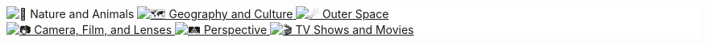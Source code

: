   <img alt="🌲 Nature and Animals" src="F://GitHubRepo/MidJourney-Styles-and-Keywords-Reference/Images/Repo_Parts/Buttons/Style_Buttons/button_style_nature_and_animals.webp?raw=true" width = 249>
</picture></a>
<a href="F://GitHubRepo/MidJourney-Styles-and-Keywords-Reference/Pages/MJ_V4/Style_Pages/Just_The_Style/Geography_and_Culture.md"><picture>
  <source media="(prefers-color-scheme: dark)" srcset="F://GitHubRepo/MidJourney-Styles-and-Keywords-Reference/Images/Repo_Parts/Buttons/Style_Buttons/button_style_geography_and_culture.webp?raw=true" width = 249>
  <source media="(prefers-color-scheme: light)" srcset="F://GitHubRepo/MidJourney-Styles-and-Keywords-Reference/Images/Repo_Parts/Buttons/Style_Buttons/button_style_geography_and_culture_light.webp?raw=true" width = 249>
  <img alt="🗺 Geography and Culture" src="F://GitHubRepo/MidJourney-Styles-and-Keywords-Reference/Images/Repo_Parts/Buttons/Style_Buttons/button_style_geography_and_culture.webp?raw=true" width = 249>
</picture></a>
<a href="F://GitHubRepo/MidJourney-Styles-and-Keywords-Reference/Pages/MJ_V4/Style_Pages/Just_The_Style/Outer_Space.md"><picture>
  <source media="(prefers-color-scheme: dark)" srcset="F://GitHubRepo/MidJourney-Styles-and-Keywords-Reference/Images/Repo_Parts/Buttons/Style_Buttons/button_style_outer_space.webp?raw=true" width = 249>
  <source media="(prefers-color-scheme: light)" srcset="F://GitHubRepo/MidJourney-Styles-and-Keywords-Reference/Images/Repo_Parts/Buttons/Style_Buttons/button_style_outer_space_light.webp?raw=true" width = 249>
  <img alt="☄ Outer Space" src="F://GitHubRepo/MidJourney-Styles-and-Keywords-Reference/Images/Repo_Parts/Buttons/Style_Buttons/button_style_outer_space.webp?raw=true" width = 249>
</picture></a>
<br>
<a href="F://GitHubRepo/MidJourney-Styles-and-Keywords-Reference/Pages/MJ_V4/Style_Pages/Just_The_Style/Camera.md"><picture>
  <source media="(prefers-color-scheme: dark)" srcset="F://GitHubRepo/MidJourney-Styles-and-Keywords-Reference/Images/Repo_Parts/Buttons/Style_Buttons/button_style_camera.webp?raw=true" width = 249>
  <source media="(prefers-color-scheme: light)" srcset="F://GitHubRepo/MidJourney-Styles-and-Keywords-Reference/Images/Repo_Parts/Buttons/Style_Buttons/button_style_camera_light.webp?raw=true" width = 249>
  <img alt="📷 Camera, Film, and Lenses" src="F://GitHubRepo/MidJourney-Styles-and-Keywords-Reference/Images/Repo_Parts/Buttons/Style_Buttons/button_style_camera.webp?raw=true" width = 249>
</picture></a>
<a href="F://GitHubRepo/MidJourney-Styles-and-Keywords-Reference/Pages/MJ_V4/Style_Pages/Just_The_Style/Perspective.md"><picture>
  <source media="(prefers-color-scheme: dark)" srcset="F://GitHubRepo/MidJourney-Styles-and-Keywords-Reference/Images/Repo_Parts/Buttons/Style_Buttons/button_style_perspective.webp?raw=true" width = 249>
  <source media="(prefers-color-scheme: light)" srcset="F://GitHubRepo/MidJourney-Styles-and-Keywords-Reference/Images/Repo_Parts/Buttons/Style_Buttons/button_style_perspective_light.webp?raw=true" width = 249>
  <img alt="🛤️ Perspective" src="F://GitHubRepo/MidJourney-Styles-and-Keywords-Reference/Images/Repo_Parts/Buttons/Style_Buttons/button_style_perspective.webp?raw=true" width = 249>
</picture></a>
<a href="F://GitHubRepo/MidJourney-Styles-and-Keywords-Reference/Pages/MJ_V4/Style_Pages/Just_The_Style/TV_and_Movies.md"><picture>
  <source media="(prefers-color-scheme: dark)" srcset="F://GitHubRepo/MidJourney-Styles-and-Keywords-Reference/Images/Repo_Parts/Buttons/Style_Buttons/button_style_tv_and_movies.webp?raw=true" width = 249>
  <source media="(prefers-color-scheme: light)" srcset="F://GitHubRepo/MidJourney-Styles-and-Keywords-Reference/Images/Repo_Parts/Buttons/Style_Buttons/button_style_tv_and_movies_light.webp?raw=true" width = 249>
  <img alt="🎬 TV Shows and Movies" src="F://GitHubRepo/MidJourney-Styles-and-Keywords-Reference/Images/Repo_Parts/Buttons/Style_Buttons/button_style_tv_and_movies.webp?raw=true" width = 249>
</picture></a>
<br>
<a href="F://GitHubRepo/MidJourney-Styles-and-Keywords-Reference/Pages/MJ_V4/Style_Pages/Just_The_Style/Geometry.md"><picture>
  <source media="(prefers-color-scheme: dark)" srcset="F://GitHubRepo/MidJourney-Styles-and-Keywords-Reference/Images/Repo_Parts/Buttons/Style_Buttons/button_style_geometry.webp?raw=true" width = 249>
  <source media="(prefers-color-scheme: light)" srcset="F://GitHubRepo/MidJourney-Styles-and-Keywords-Reference/Images/Repo_Parts/Buttons/Style_Buttons/button_style_geometry_light.webp?raw=true" width = 249>